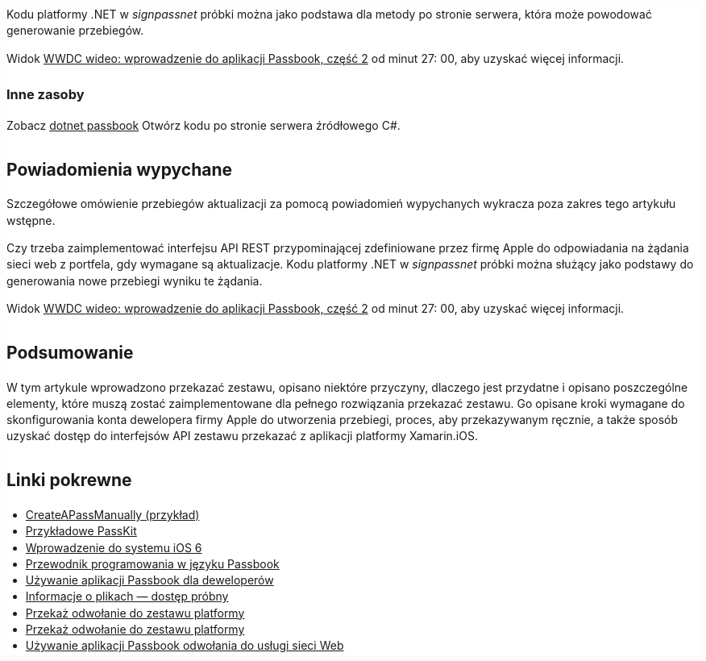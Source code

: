 Kodu platformy .NET w *signpassnet* próbki można jako podstawa dla metody po stronie serwera, która może powodować generowanie przebiegów.

Widok [WWDC wideo: wprowadzenie do aplikacji Passbook, część 2](https://developer.apple.com/videos/wwdc/2012/?include=309#309) od minut 27: 00, aby uzyskać więcej informacji.

### <a name="other-resources"></a>Inne zasoby

Zobacz [dotnet passbook](https://github.com/tomasmcguinness/dotnet-passbook) Otwórz kodu po stronie serwera źródłowego C#.

## <a name="push-notifications"></a>Powiadomienia wypychane

Szczegółowe omówienie przebiegów aktualizacji za pomocą powiadomień wypychanych wykracza poza zakres tego artykułu wstępne.

Czy trzeba zaimplementować interfejsu API REST przypominającej zdefiniowane przez firmę Apple do odpowiadania na żądania sieci web z portfela, gdy wymagane są aktualizacje. Kodu platformy .NET w *signpassnet* próbki można służący jako podstawy do generowania nowe przebiegi wyniku te żądania.

Widok [WWDC wideo: wprowadzenie do aplikacji Passbook, część 2](https://developer.apple.com/videos/wwdc/2012/?include=309#309) od minut 27: 00, aby uzyskać więcej informacji.

## <a name="summary"></a>Podsumowanie

W tym artykule wprowadzono przekazać zestawu, opisano niektóre przyczyny, dlaczego jest przydatne i opisano poszczególne elementy, które muszą zostać zaimplementowane dla pełnego rozwiązania przekazać zestawu. Go opisane kroki wymagane do skonfigurowania konta dewelopera firmy Apple do utworzenia przebiegi, proces, aby przekazywanym ręcznie, a także sposób uzyskać dostęp do interfejsów API zestawu przekazać z aplikacji platformy Xamarin.iOS.

## <a name="related-links"></a>Linki pokrewne

- [CreateAPassManually (przykład)](https://developer.xamarin.com/samples/PassKit/)
- [Przykładowe PassKit](https://developer.xamarin.com/samples/monotouch/PassKit/)
- [Wprowadzenie do systemu iOS 6](~/ios/platform/introduction-to-ios6/index.md)
- [Przewodnik programowania w języku Passbook](https://developer.apple.com/library/prerelease/ios/#documentation/UserExperience/Conceptual/PassKit_PG/Chapters/Introduction.html)
- [Używanie aplikacji Passbook dla deweloperów](https://developer.apple.com/passbook/)
- [Informacje o plikach — dostęp próbny](https://developer.apple.com/library/prerelease/ios/#documentation/UserExperience/Reference/PassKit_Bundle/Chapters/Introduction.html)
- [Przekaż odwołanie do zestawu platformy](https://developer.apple.com/library/prerelease/ios/#documentation/UserExperience/Reference/PassKit_Framework/_index.html)
- [Przekaż odwołanie do zestawu platformy](https://developer.apple.com/library/prerelease/ios/#documentation/UserExperience/Reference/PassKit_Framework/_index.html)
- [Używanie aplikacji Passbook odwołania do usługi sieci Web](https://developer.apple.com/library/prerelease/ios/#documentation/PassKit/Reference/PassKit_WebService/WebService.html)
